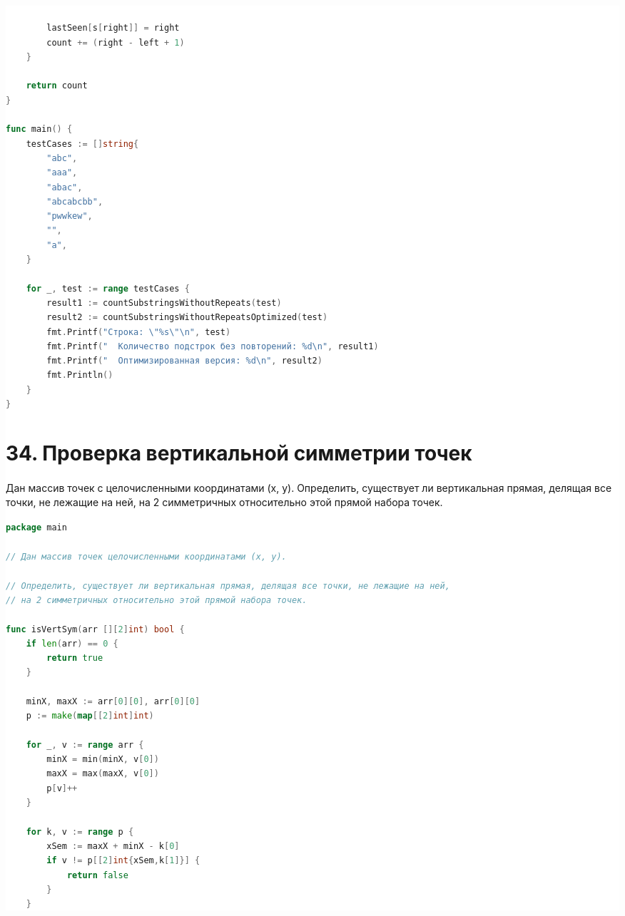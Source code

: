 ```go
        
        lastSeen[s[right]] = right
        count += (right - left + 1)
    }
    
    return count
}

func main() {
    testCases := []string{
        "abc",
        "aaa",
        "abac",
        "abcabcbb",
        "pwwkew",
        "",
        "a",
    }
    
    for _, test := range testCases {
        result1 := countSubstringsWithoutRepeats(test)
        result2 := countSubstringsWithoutRepeatsOptimized(test)
        fmt.Printf("Строка: \"%s\"\n", test)
        fmt.Printf("  Количество подстрок без повторений: %d\n", result1)
        fmt.Printf("  Оптимизированная версия: %d\n", result2)
        fmt.Println()
    }
}
```

# 34. Проверка вертикальной симметрии точек

Дан массив точек с целочисленными координатами (x, y). Определить, существует ли вертикальная прямая, делящая все точки, не лежащие на ней, на 2 симметричных относительно этой прямой набора точек.

```go
package main

// Дан массив точек целочисленными координатами (x, y).

// Определить, существует ли вертикальная прямая, делящая все точки, не лежащие на ней,
// на 2 симметричных относительно этой прямой набора точек.

func isVertSym(arr [][2]int) bool {
    if len(arr) == 0 {
        return true
    }

    minX, maxX := arr[0][0], arr[0][0]
    p := make(map[[2]int]int)

    for _, v := range arr {
        minX = min(minX, v[0])
        maxX = max(maxX, v[0])
        p[v]++
    }

    for k, v := range p {
        xSem := maxX + minX - k[0]
        if v != p[[2]int{xSem,k[1]}] {
            return false
        }
    }
```